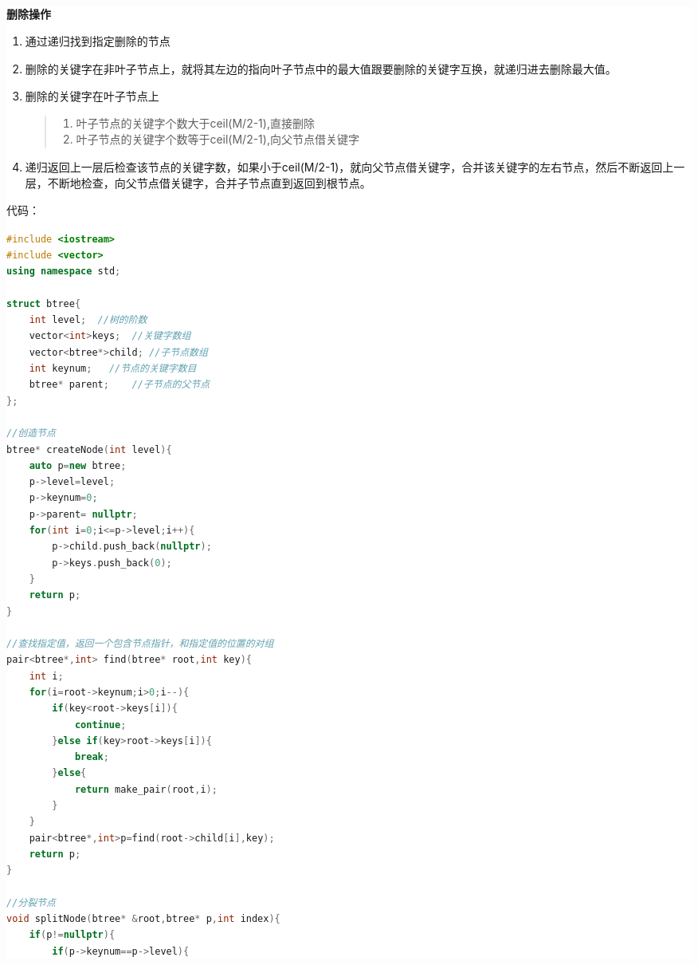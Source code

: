 



**删除操作**

1. 通过递归找到指定删除的节点

2. 删除的关键字在非叶子节点上，就将其左边的指向叶子节点中的最大值跟要删除的关键字互换，就递归进去删除最大值。

3. 删除的关键字在叶子节点上

   >1. 叶子节点的关键字个数大于ceil(M/2-1),直接删除
   >2. 叶子节点的关键字个数等于ceil(M/2-1),向父节点借关键字

4. 递归返回上一层后检查该节点的关键字数，如果小于ceil(M/2-1)，就向父节点借关键字，合并该关键字的左右节点，然后不断返回上一层，不断地检查，向父节点借关键字，合并子节点直到返回到根节点。







代码：

```c++
#include <iostream>
#include <vector>
using namespace std;

struct btree{
    int level;  //树的阶数
    vector<int>keys;  //关键字数组
    vector<btree*>child; //子节点数组
    int keynum;   //节点的关键字数目
    btree* parent;    //子节点的父节点
};

//创造节点
btree* createNode(int level){
    auto p=new btree;
    p->level=level;
    p->keynum=0;
    p->parent= nullptr;
    for(int i=0;i<=p->level;i++){
        p->child.push_back(nullptr);
        p->keys.push_back(0);
    }
    return p;
}

//查找指定值，返回一个包含节点指针，和指定值的位置的对组
pair<btree*,int> find(btree* root,int key){
    int i;
    for(i=root->keynum;i>0;i--){
        if(key<root->keys[i]){
            continue;
        }else if(key>root->keys[i]){
            break;
        }else{
            return make_pair(root,i);
        }
    }
    pair<btree*,int>p=find(root->child[i],key);
    return p;
}

//分裂节点
void splitNode(btree* &root,btree* p,int index){
    if(p!=nullptr){
        if(p->keynum==p->level){
```
